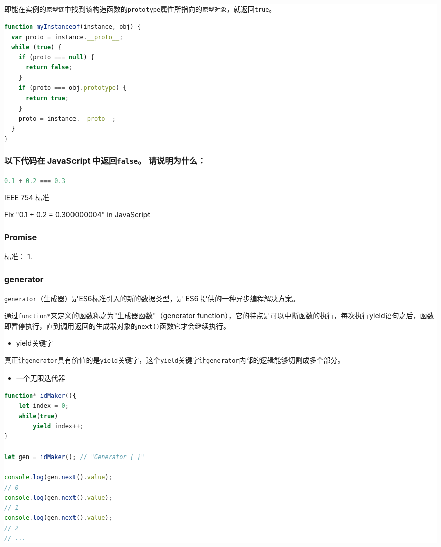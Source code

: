 即能在实例的`原型链`中找到该构造函数的`prototype`属性所指向的`原型对象`，就返回`true`。

```js
function myInstanceof(instance, obj) {
  var proto = instance.__proto__;
  while (true) {
    if (proto === null) {
      return false;
    }
    if (proto === obj.prototype) {
      return true;
    }
    proto = instance.__proto__;
  }
}

```

### 以下代码在 JavaScript 中返回`false`。 请说明为什么：
```js
0.1 + 0.2 === 0.3
```
IEEE 754 标准

[Fix "0.1 + 0.2 = 0.300000004" in JavaScript
](http://blog.blakesimpson.co.uk/read/61-fix-0-1-0-2-0-300000004-in-javascript)

### Promise

标准：
1. 

### generator

`generator`（生成器）是ES6标准引入的新的数据类型，是 ES6 提供的一种异步编程解决方案。

通过`function*`来定义的函数称之为"生成器函数"（generator function），它的特点是可以中断函数的执行，每次执行yield语句之后，函数即暂停执行，直到调用返回的生成器对象的`next()`函数它才会继续执行。

* yield关键字

真正让`generator`具有价值的是`yield`关键字，这个`yield`关键字让`generator`内部的逻辑能够切割成多个部分。

* 一个无限迭代器
```js
function* idMaker(){
    let index = 0;
    while(true)
        yield index++;
}

let gen = idMaker(); // "Generator { }"

console.log(gen.next().value); 
// 0
console.log(gen.next().value); 
// 1
console.log(gen.next().value); 
// 2
// ...
```
